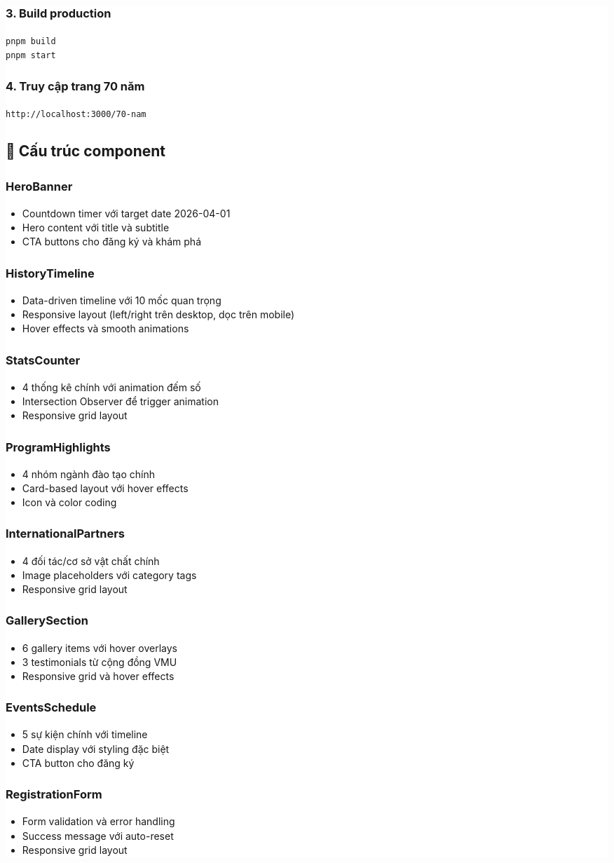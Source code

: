 ### **3. Build production**
```bash
pnpm build
pnpm start
```

### **4. Truy cập trang 70 năm**
```
http://localhost:3000/70-nam
```

## 📁 **Cấu trúc component**

### **HeroBanner**
- Countdown timer với target date 2026-04-01
- Hero content với title và subtitle
- CTA buttons cho đăng ký và khám phá

### **HistoryTimeline**
- Data-driven timeline với 10 mốc quan trọng
- Responsive layout (left/right trên desktop, dọc trên mobile)
- Hover effects và smooth animations

### **StatsCounter**
- 4 thống kê chính với animation đếm số
- Intersection Observer để trigger animation
- Responsive grid layout

### **ProgramHighlights**
- 4 nhóm ngành đào tạo chính
- Card-based layout với hover effects
- Icon và color coding

### **InternationalPartners**
- 4 đối tác/cơ sở vật chất chính
- Image placeholders với category tags
- Responsive grid layout

### **GallerySection**
- 6 gallery items với hover overlays
- 3 testimonials từ cộng đồng VMU
- Responsive grid và hover effects

### **EventsSchedule**
- 5 sự kiện chính với timeline
- Date display với styling đặc biệt
- CTA button cho đăng ký

### **RegistrationForm**
- Form validation và error handling
- Success message với auto-reset
- Responsive grid layout
